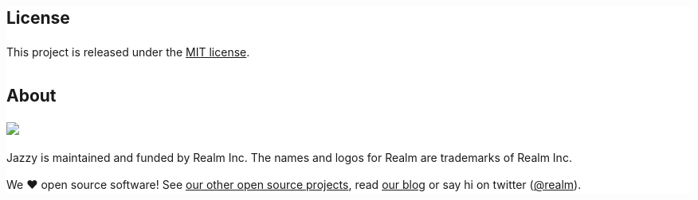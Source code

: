 ## License

This project is released under the [MIT license](https://github.com/realm/jazzy/blob/master/LICENSE).

## About

<img src="images/realm.png" width="184" />

Jazzy is maintained and funded by Realm Inc. The names and logos for
Realm are trademarks of Realm Inc.

We :heart: open source software!
See [our other open source projects](https://github.com/realm),
read [our blog](https://realm.io/news) or say hi on twitter
([@realm](https://twitter.com/realm)).

[clang]: http://clang.llvm.org "Clang"
[sourcekit]: http://www.jpsim.com/uncovering-sourcekit "Uncovering SourceKit"
[ast]: http://clang.llvm.org/docs/IntroductionToTheClangAST.html "Introduction To The Clang AST"
[xcode]: https://developer.apple.com/xcode "Xcode"
[SourceKitten]: https://github.com/jpsim/SourceKitten "SourceKitten"
[bundler]: http://rubygems.org/gems/bundler
[mustache]: http://mustache.github.io "Mustache"
